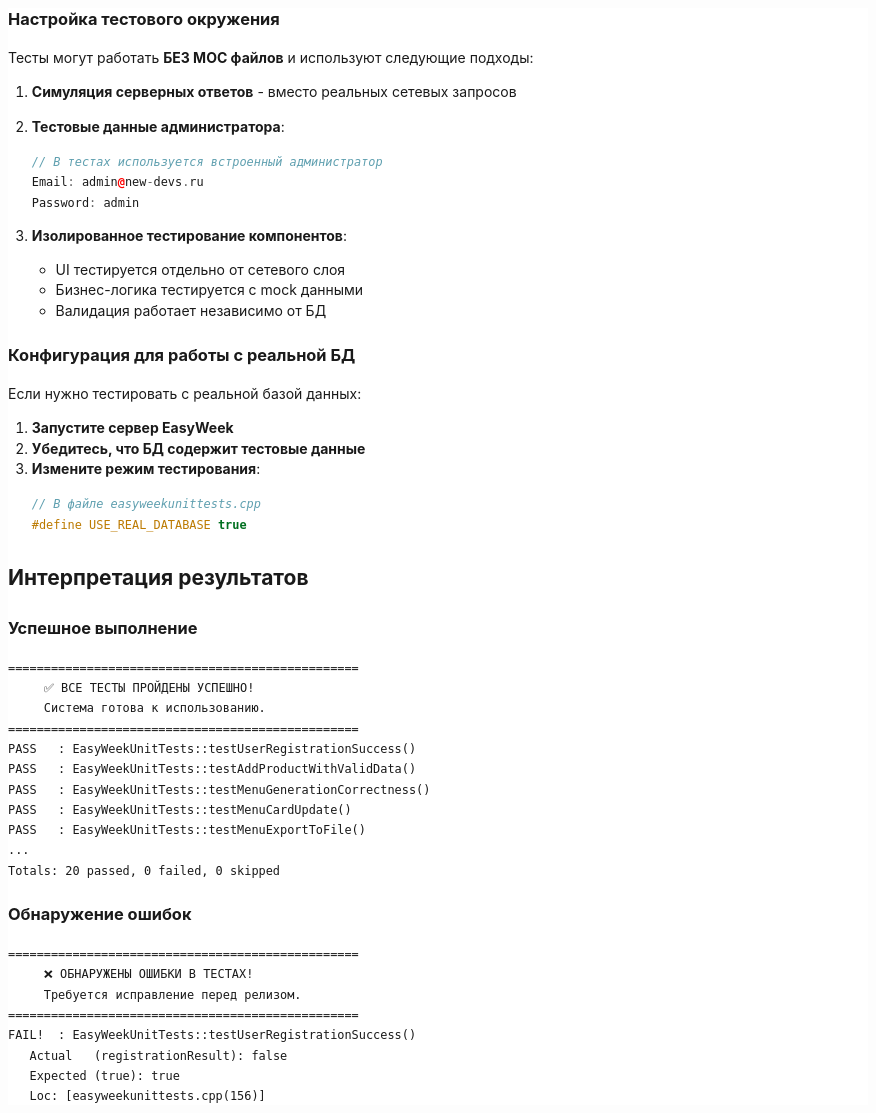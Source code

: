 ### Настройка тестового окружения

Тесты могут работать **БЕЗ MOC файлов** и используют следующие подходы:

1. **Симуляция серверных ответов** - вместо реальных сетевых запросов
2. **Тестовые данные администратора**:
   ```cpp
   // В тестах используется встроенный администратор
   Email: admin@new-devs.ru
   Password: admin
   ```

3. **Изолированное тестирование компонентов**:
   - UI тестируется отдельно от сетевого слоя
   - Бизнес-логика тестируется с mock данными
   - Валидация работает независимо от БД

### Конфигурация для работы с реальной БД

Если нужно тестировать с реальной базой данных:

1. **Запустите сервер EasyWeek**
2. **Убедитесь, что БД содержит тестовые данные**
3. **Измените режим тестирования**:
   ```cpp
   // В файле easyweekunittests.cpp
   #define USE_REAL_DATABASE true
   ```

## Интерпретация результатов

### Успешное выполнение
```
=================================================
     ✅ ВСЕ ТЕСТЫ ПРОЙДЕНЫ УСПЕШНО!
     Система готова к использованию.
=================================================
PASS   : EasyWeekUnitTests::testUserRegistrationSuccess()
PASS   : EasyWeekUnitTests::testAddProductWithValidData()
PASS   : EasyWeekUnitTests::testMenuGenerationCorrectness()
PASS   : EasyWeekUnitTests::testMenuCardUpdate()
PASS   : EasyWeekUnitTests::testMenuExportToFile()
...
Totals: 20 passed, 0 failed, 0 skipped
```

### Обнаружение ошибок
```
=================================================
     ❌ ОБНАРУЖЕНЫ ОШИБКИ В ТЕСТАХ!
     Требуется исправление перед релизом.
=================================================
FAIL!  : EasyWeekUnitTests::testUserRegistrationSuccess()
   Actual   (registrationResult): false
   Expected (true): true
   Loc: [easyweekunittests.cpp(156)]
```
